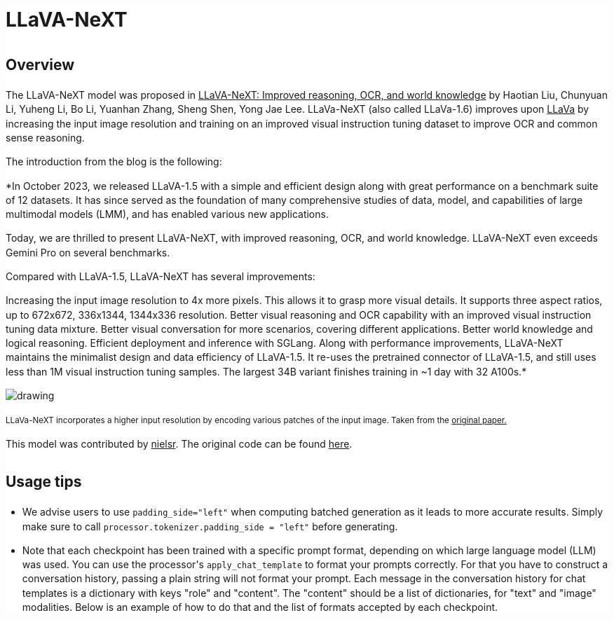 

# LLaVA-NeXT

## Overview

The LLaVA-NeXT model was proposed in [LLaVA-NeXT: Improved reasoning, OCR, and world knowledge](https://llava-vl.github.io/blog/2024-01-30-llava-next/) by Haotian Liu, Chunyuan Li, Yuheng Li, Bo Li, Yuanhan Zhang, Sheng Shen, Yong Jae Lee. LLaVa-NeXT (also called LLaVa-1.6) improves upon [LLaVa](llava) by increasing the input image resolution and training on an improved visual instruction tuning dataset to improve OCR and common sense reasoning.

The introduction from the blog is the following:

*In October 2023, we released LLaVA-1.5 with a simple and efficient design along with great performance on a benchmark suite of 12 datasets. It has since served as the foundation of many comprehensive studies of data, model, and capabilities of large multimodal models (LMM), and has enabled various new applications.

Today, we are thrilled to present LLaVA-NeXT, with improved reasoning, OCR, and world knowledge. LLaVA-NeXT even exceeds Gemini Pro on several benchmarks.

Compared with LLaVA-1.5, LLaVA-NeXT has several improvements:

Increasing the input image resolution to 4x more pixels. This allows it to grasp more visual details. It supports three aspect ratios, up to 672x672, 336x1344, 1344x336 resolution.
Better visual reasoning and OCR capability with an improved visual instruction tuning data mixture.
Better visual conversation for more scenarios, covering different applications. Better world knowledge and logical reasoning.
Efficient deployment and inference with SGLang.
Along with performance improvements, LLaVA-NeXT maintains the minimalist design and data efficiency of LLaVA-1.5. It re-uses the pretrained connector of LLaVA-1.5, and still uses less than 1M visual instruction tuning samples. The largest 34B variant finishes training in ~1 day with 32 A100s.*

<img src="https://huggingface.co/datasets/huggingface/documentation-images/resolve/main/transformers/model_doc/llava_next_overview.png"
alt="drawing" width="600"/>

<small> LLaVa-NeXT incorporates a higher input resolution by encoding various patches of the input image. Taken from the <a href="https://arxiv.org/abs/2310.03744">original paper.</a> </small>

This model was contributed by [nielsr](https://huggingface.co/nielsr).
The original code can be found [here](https://github.com/haotian-liu/LLaVA/tree/main).

## Usage tips

- We advise users to use `padding_side="left"` when computing batched generation as it leads to more accurate results. Simply make sure to call `processor.tokenizer.padding_side = "left"` before generating.

- Note that each checkpoint has been trained with a specific prompt format, depending on which large language model (LLM) was used. You can use the processor's `apply_chat_template` to format your prompts correctly. For that you have to construct a conversation history, passing a plain string will not format your prompt. Each message in the conversation history for chat templates is a dictionary with keys "role" and "content". The "content" should be a list of dictionaries, for "text" and "image" modalities. Below is an example of how to do that and the list of formats accepted by each checkpoint.
